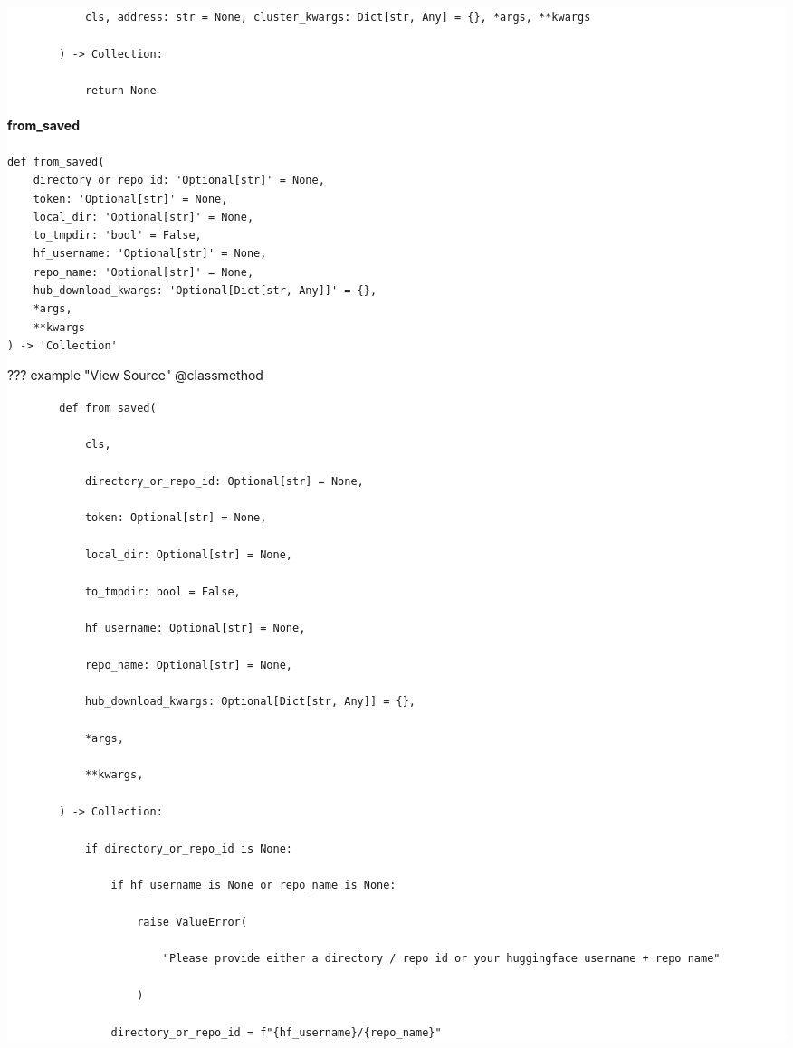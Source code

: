                 cls, address: str = None, cluster_kwargs: Dict[str, Any] = {}, *args, **kwargs

            ) -> Collection:

                return None

    
#### from_saved

```python3
def from_saved(
    directory_or_repo_id: 'Optional[str]' = None,
    token: 'Optional[str]' = None,
    local_dir: 'Optional[str]' = None,
    to_tmpdir: 'bool' = False,
    hf_username: 'Optional[str]' = None,
    repo_name: 'Optional[str]' = None,
    hub_download_kwargs: 'Optional[Dict[str, Any]]' = {},
    *args,
    **kwargs
) -> 'Collection'
```

??? example "View Source"
            @classmethod

            def from_saved(

                cls,

                directory_or_repo_id: Optional[str] = None,

                token: Optional[str] = None,

                local_dir: Optional[str] = None,

                to_tmpdir: bool = False,

                hf_username: Optional[str] = None,

                repo_name: Optional[str] = None,

                hub_download_kwargs: Optional[Dict[str, Any]] = {},

                *args,

                **kwargs,

            ) -> Collection:

                if directory_or_repo_id is None:

                    if hf_username is None or repo_name is None:

                        raise ValueError(

                            "Please provide either a directory / repo id or your huggingface username + repo name"

                        )

                    directory_or_repo_id = f"{hf_username}/{repo_name}"
